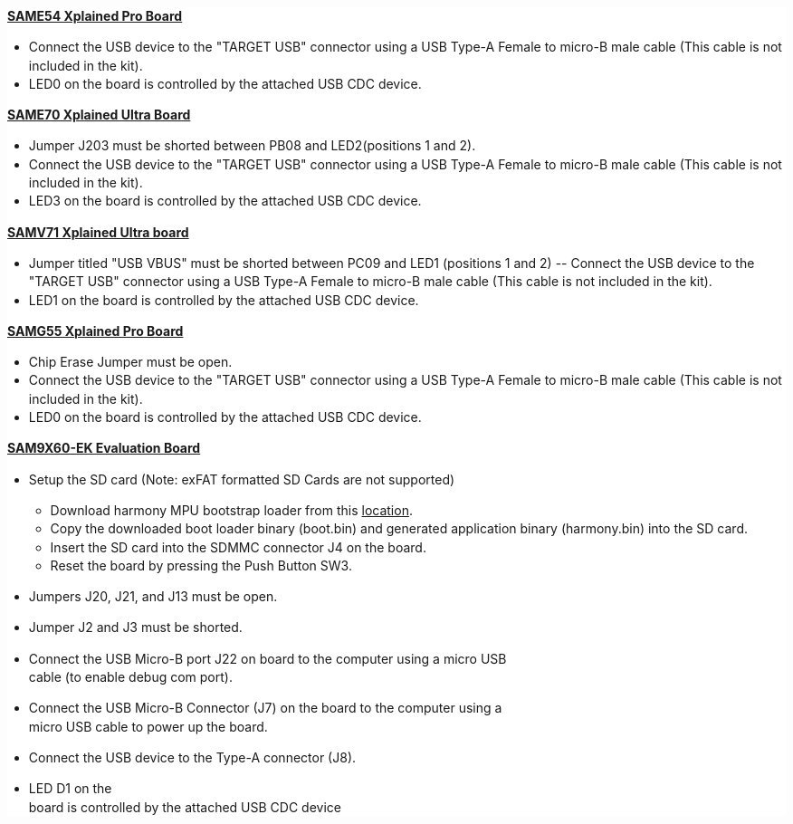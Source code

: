 **[SAME54 Xplained Pro Board](https://www.microchip.com/developmenttools/productdetails/atsame54-xpro)**

-   Connect the USB device to the "TARGET USB" connector using a USB Type-A Female to micro-B male cable \(This cable is not included in the kit\).
-   LED0 on the board is controlled by the attached USB CDC device.

**[SAME70 Xplained Ultra Board](https://www.microchip.com/DevelopmentTools/ProductDetails/PartNO/DM320113)**

-   Jumper J203 must be shorted between PB08 and LED2\(positions 1 and 2\).
-   Connect the USB device to the "TARGET USB" connector using a USB Type-A Female to micro-B male cable \(This cable is not included in the kit\).
-   LED3 on the board is controlled by the attached USB CDC device.

**[SAMV71 Xplained Ultra board](https://www.microchip.com/DevelopmentTools/ProductDetails/PartNO/ATSAMV71-XULT)**

-   Jumper titled "USB VBUS" must be shorted between PC09 and LED1 \(positions 1 and 2\) -- Connect the USB device to the "TARGET USB" connector using a USB Type-A Female to micro-B male cable \(This cable is not included in the kit\).
-   LED1 on the board is controlled by the attached USB CDC device.

**[SAMG55 Xplained Pro Board](https://www.microchip.com/DevelopmentTools/ProductDetails/PartNO/ATSAMG55-XPRO)**

-   Chip Erase Jumper must be open.
-   Connect the USB device to the "TARGET USB" connector using a USB Type-A Female to micro-B male cable \(This cable is not included in the kit\).
-   LED0 on the board is controlled by the attached USB CDC device.

**[SAM9X60-EK Evaluation Board](https://www.microchip.com/developmenttools/ProductDetails/DT100126)**

-   Setup the SD card \(Note: exFAT formatted SD Cards are not supported\)

    -   Download harmony MPU bootstrap loader from this [location](https://github.com/Microchip-MPLAB-Harmony/usb_apps_host/tree/master/deps/at91bootstrap_sam_9x60_binaries/boot.bin).
    -   Copy the downloaded boot loader binary \(boot.bin\) and generated application binary \(harmony.bin\) into the SD card.
    -   Insert the SD card into the SDMMC connector J4 on the board.
    -   Reset the board by pressing the Push Button SW3.
-   Jumpers J20, J21, and J13 must be open.

-   Jumper J2 and J3 must be shorted.

-   Connect the USB Micro-B port J22 on board to the computer using a micro USB<br /> cable \(to enable debug com port\).

-   Connect the USB Micro-B Connector \(J7\) on the board to the computer using a<br /> micro USB cable to power up the board.

-   Connect the USB device to the Type-A connector \(J8\).

-   LED D1 on the<br /> board is controlled by the attached USB CDC device
